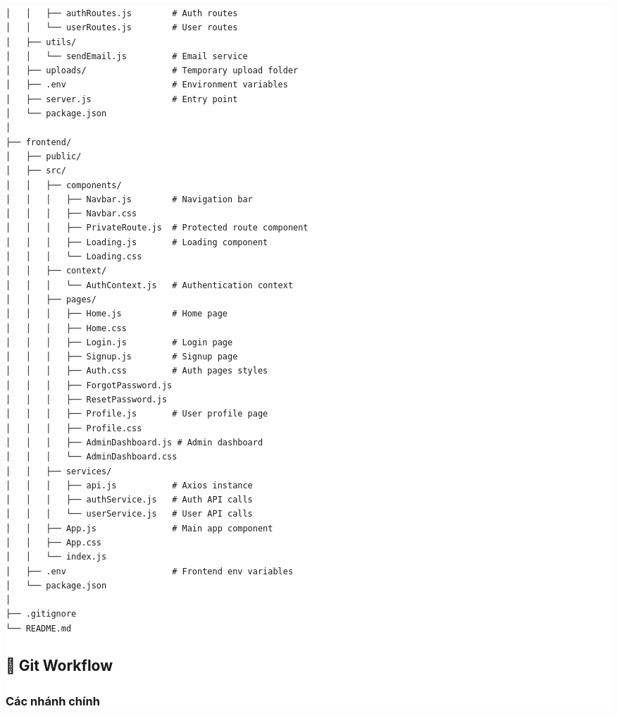 ```
│   │   ├── authRoutes.js        # Auth routes
│   │   └── userRoutes.js        # User routes
│   ├── utils/
│   │   └── sendEmail.js         # Email service
│   ├── uploads/                 # Temporary upload folder
│   ├── .env                     # Environment variables
│   ├── server.js                # Entry point
│   └── package.json
│
├── frontend/
│   ├── public/
│   ├── src/
│   │   ├── components/
│   │   │   ├── Navbar.js        # Navigation bar
│   │   │   ├── Navbar.css
│   │   │   ├── PrivateRoute.js  # Protected route component
│   │   │   ├── Loading.js       # Loading component
│   │   │   └── Loading.css
│   │   ├── context/
│   │   │   └── AuthContext.js   # Authentication context
│   │   ├── pages/
│   │   │   ├── Home.js          # Home page
│   │   │   ├── Home.css
│   │   │   ├── Login.js         # Login page
│   │   │   ├── Signup.js        # Signup page
│   │   │   ├── Auth.css         # Auth pages styles
│   │   │   ├── ForgotPassword.js
│   │   │   ├── ResetPassword.js
│   │   │   ├── Profile.js       # User profile page
│   │   │   ├── Profile.css
│   │   │   ├── AdminDashboard.js # Admin dashboard
│   │   │   └── AdminDashboard.css
│   │   ├── services/
│   │   │   ├── api.js           # Axios instance
│   │   │   ├── authService.js   # Auth API calls
│   │   │   └── userService.js   # User API calls
│   │   ├── App.js               # Main app component
│   │   ├── App.css
│   │   └── index.js
│   ├── .env                     # Frontend env variables
│   └── package.json
│
├── .gitignore
└── README.md
```

## 🌿 Git Workflow

### Các nhánh chính
